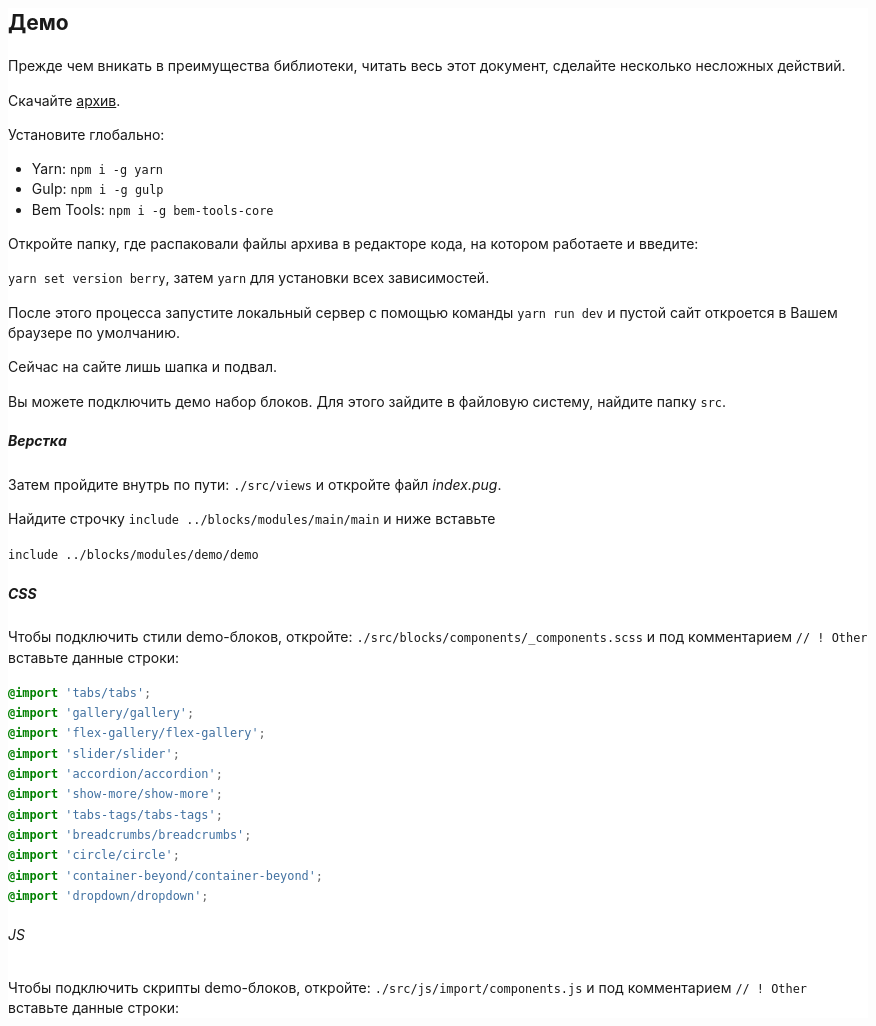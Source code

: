 ## <a name="demo">Демо</a>

Прежде чем вникать в преимущества библиотеки, читать весь этот документ, сделайте несколько несложных действий.

Скачайте [архив](https://github.com/tarchevsky/ui-pack/archive/refs/heads/master.zip).

Установите глобально:

- Yarn: `npm i -g yarn`
- Gulp: `npm i -g gulp`
- Bem Tools: `npm i -g bem-tools-core`

Откройте папку, где распаковали файлы архива в редакторе кода, на котором работаете и введите:

`yarn set version berry`, затем `yarn` для установки всех зависимостей.

После этого процесса запустите локальный сервер с помощью команды `yarn run dev` и пустой сайт откроется в Вашем браузере по умолчанию.

Сейчас на сайте лишь шапка и подвал.

Вы можете подключить демо набор блоков. Для этого зайдите в файловую систему, найдите папку `src`.

##### Верстка

Затем пройдите внутрь по пути: `./src/views` и откройте файл _index.pug_.

Найдите строчку `include ../blocks/modules/main/main` и ниже вставьте

```jade
include ../blocks/modules/demo/demo
```

##### CSS

Чтобы подключить стили demo-блоков, откройте:
`./src/blocks/components/_components.scss`
и под комментарием `// ! Other` вставьте данные строки:

```scss
@import 'tabs/tabs';
@import 'gallery/gallery';
@import 'flex-gallery/flex-gallery';
@import 'slider/slider';
@import 'accordion/accordion';
@import 'show-more/show-more';
@import 'tabs-tags/tabs-tags';
@import 'breadcrumbs/breadcrumbs';
@import 'circle/circle';
@import 'container-beyond/container-beyond';
@import 'dropdown/dropdown';
```

###### JS

Чтобы подключить скрипты demo-блоков, откройте:
`./src/js/import/components.js`
и под комментарием `// ! Other` вставьте данные строки:
